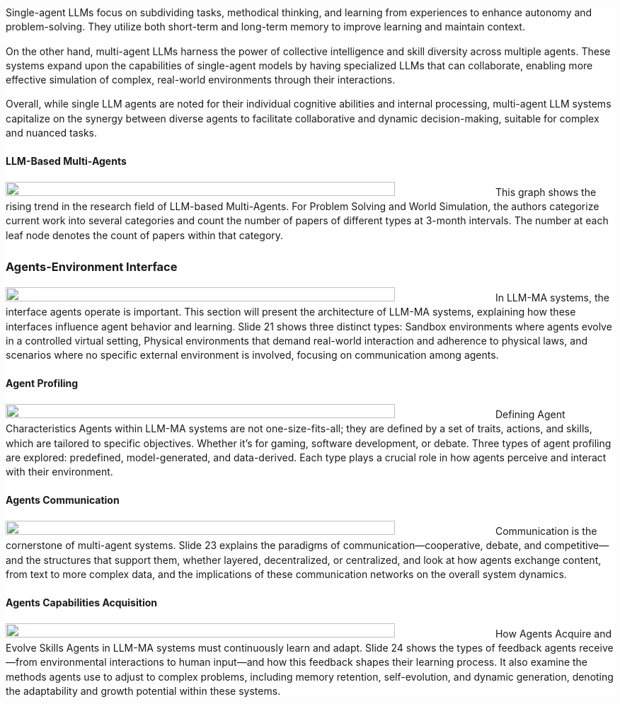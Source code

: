 Single-agent LLMs focus on subdividing tasks, methodical thinking, and learning from experiences to enhance autonomy and problem-solving. They utilize both short-term and long-term memory to improve learning and maintain context.

On the other hand, multi-agent LLMs harness the power of collective intelligence and skill diversity across multiple agents. These systems expand upon the capabilities of single-agent models by having specialized LLMs that can collaborate, enabling more effective simulation of complex, real-world environments through their interactions.

Overall, while single LLM agents are noted for their individual cognitive abilities and internal processing, multi-agent LLM systems capitalize on the synergy between diverse agents to facilitate collaborative and dynamic decision-making, suitable for complex and nuanced tasks.

#### LLM-Based Multi-Agents
<img src="{{ site.baseurl }}/Lectures/S0-L23/images/fd_4.png" width="80%" height="80%">
This graph shows the rising trend in the research field of LLM-based Multi-Agents. For Problem Solving and World Simulation, the authors categorize current work into several categories and count the number of papers of different types at 3-month intervals. The number at each leaf node denotes the count of papers within that category.


### Agents-Environment Interface

<img src="{{ site.baseurl }}/Lectures/S0-L23/images/21.png" width="80%" height="80%">
In LLM-MA systems, the interface agents operate is important. This section will present the architecture of LLM-MA systems, explaining how these interfaces influence agent behavior and learning. Slide 21 shows three distinct types: Sandbox environments where agents evolve in a controlled virtual setting, Physical environments that demand real-world interaction and adherence to physical laws, and scenarios where no specific external environment is involved, focusing on communication among agents. 

#### Agent Profiling

<img src="{{ site.baseurl }}/Lectures/S0-L23/images/22.png" width="80%" height="80%">
Defining Agent Characteristics
Agents within LLM-MA systems are not one-size-fits-all; they are defined by a set of traits, actions, and skills, which are tailored to specific objectives. Whether it’s for gaming, software development, or debate. Three types of agent profiling are explored: predefined, model-generated, and data-derived. Each type plays a crucial role in how agents perceive and interact with their environment.

#### Agents Communication

<img src="{{ site.baseurl }}/Lectures/S0-L23/images/23.png" width="80%" height="80%">
Communication is the cornerstone of multi-agent systems. Slide 23 explains the paradigms of communication—cooperative, debate, and competitive—and the structures that support them, whether layered, decentralized, or centralized, and look at how agents exchange content, from text to more complex data, and the implications of these communication networks on the overall system dynamics.

#### Agents Capabilities Acquisition

<img src="{{ site.baseurl }}/Lectures/S0-L23/images/24.png" width="80%" height="80%">
How Agents Acquire and Evolve Skills
Agents in LLM-MA systems must continuously learn and adapt. Slide 24 shows the types of feedback agents receive—from environmental interactions to human input—and how this feedback shapes their learning process. It also examine the methods agents use to adjust to complex problems, including memory retention, self-evolution, and dynamic generation, denoting the adaptability and growth potential within these systems.

